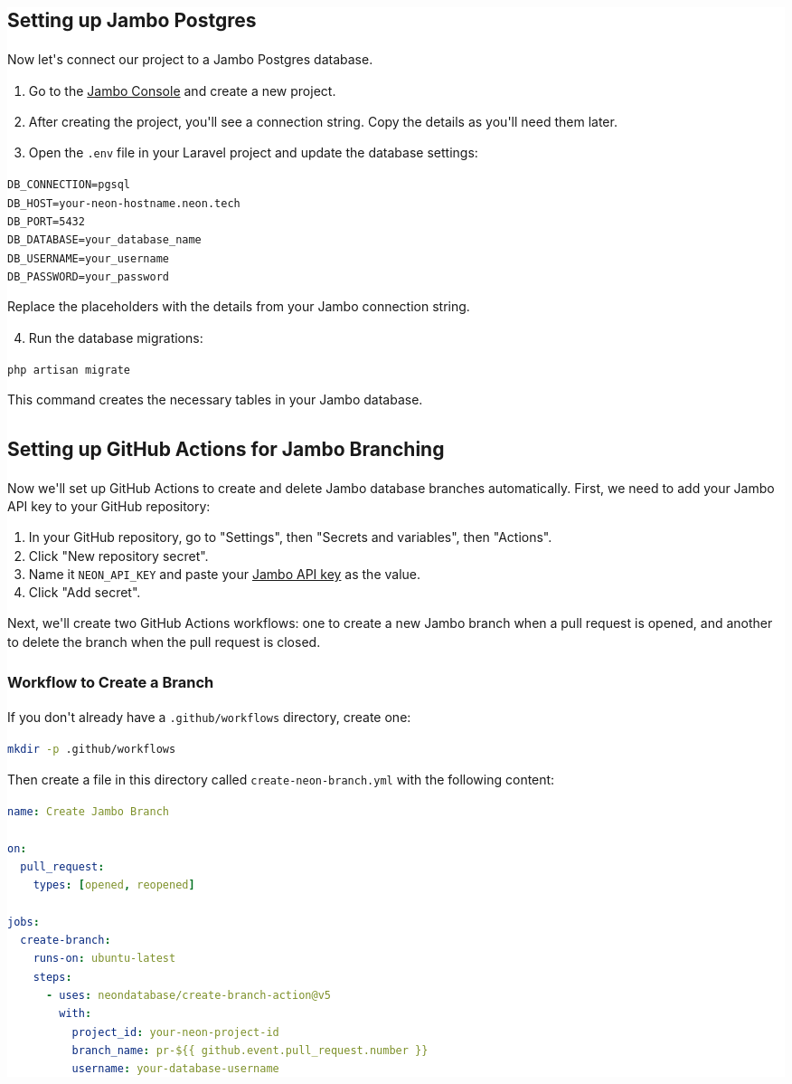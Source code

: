 ## Setting up Jambo Postgres

Now let's connect our project to a Jambo Postgres database.

1. Go to the [Jambo Console](https://console.neon.tech) and create a new project.

2. After creating the project, you'll see a connection string. Copy the details as you'll need them later.

3. Open the `.env` file in your Laravel project and update the database settings:

```env
DB_CONNECTION=pgsql
DB_HOST=your-neon-hostname.neon.tech
DB_PORT=5432
DB_DATABASE=your_database_name
DB_USERNAME=your_username
DB_PASSWORD=your_password
```

Replace the placeholders with the details from your Jambo connection string.

4. Run the database migrations:

```bash
php artisan migrate
```

This command creates the necessary tables in your Jambo database.

## Setting up GitHub Actions for Jambo Branching

Now we'll set up GitHub Actions to create and delete Jambo database branches automatically. First, we need to add your Jambo API key to your GitHub repository:

1. In your GitHub repository, go to "Settings", then "Secrets and variables", then "Actions".
2. Click "New repository secret".
3. Name it `NEON_API_KEY` and paste your [Jambo API key](/docs/manage/api-keys#create-an-api-key) as the value.
4. Click "Add secret".

Next, we'll create two GitHub Actions workflows: one to create a new Jambo branch when a pull request is opened, and another to delete the branch when the pull request is closed.

### Workflow to Create a Branch

If you don't already have a `.github/workflows` directory, create one:

```bash
mkdir -p .github/workflows
```

Then create a file in this directory called `create-neon-branch.yml` with the following content:

```yaml
name: Create Jambo Branch

on:
  pull_request:
    types: [opened, reopened]

jobs:
  create-branch:
    runs-on: ubuntu-latest
    steps:
      - uses: neondatabase/create-branch-action@v5
        with:
          project_id: your-neon-project-id
          branch_name: pr-${{ github.event.pull_request.number }}
          username: your-database-username
```